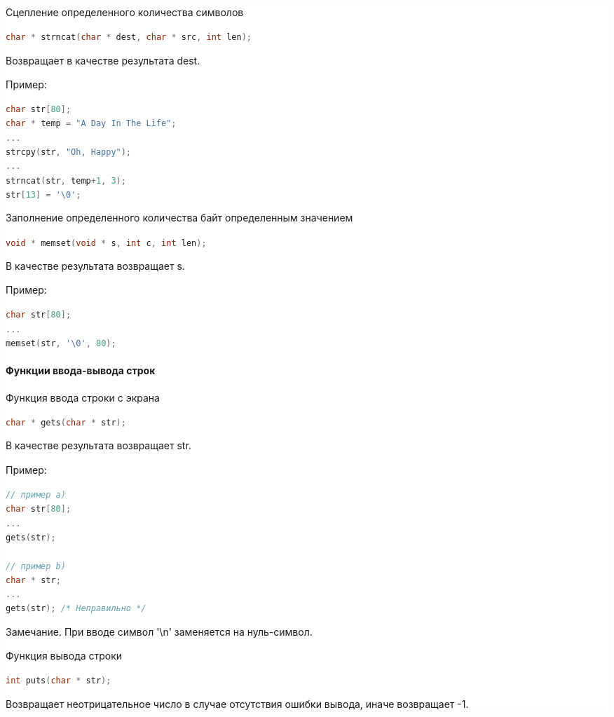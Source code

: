```C
```

Сцепление определенного количества символов
```C
char * strncat(char * dest, char * src, int len);
```
Возвращает в качестве результата dest.

Пример:
```C
char str[80];
char * temp = "A Day In The Life";
...
strcpy(str, "Oh, Happy");
...
strncat(str, temp+1, 3);
str[13] = '\0';
```

Заполнение определенного количества байт определенным значением
```C
void * memset(void * s, int c, int len);
```

В качестве результата возвращает s.

Пример:
```C
char str[80];
...
memset(str, '\0', 80);
```

#### Функции ввода-вывода строк

Функция ввода строки с экрана
```C
char * gets(char * str);
```
В качестве результата возвращает str.

Пример:
```C
// пример a) 
char str[80];
...
gets(str);

// пример b) 
char * str;
...
gets(str); /* Неправильно */
```
Замечание. При вводе символ '\n' заменяется на нуль-символ.

Функция вывода строки
```C
int puts(char * str);
```
Возвращает неотрицательное число в случае отсутствия ошибки вывода, иначе возвращает -1.
